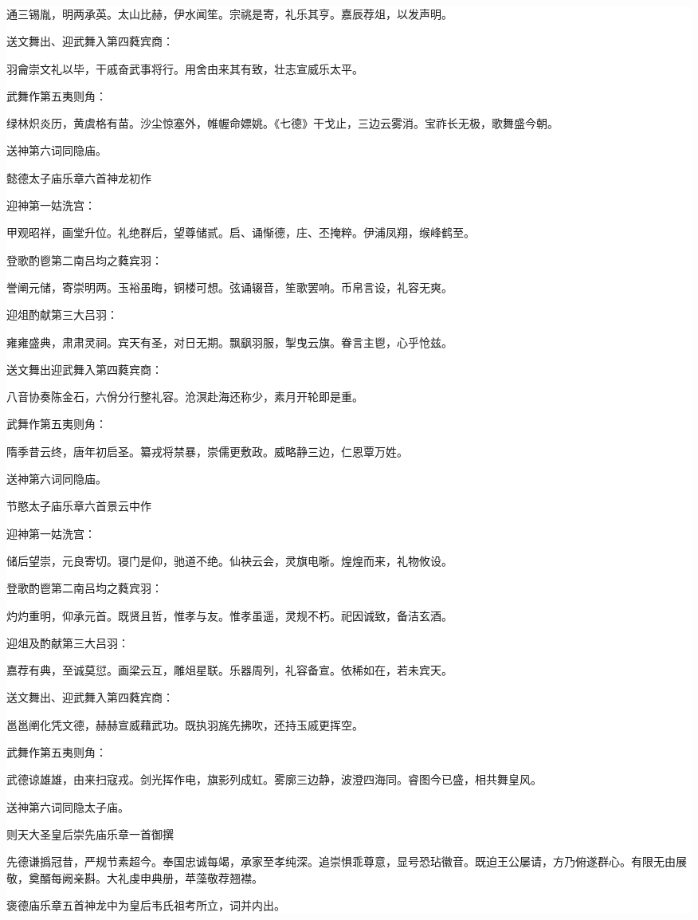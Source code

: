 通三锡胤，明两承英。太山比赫，伊水闻笙。宗祧是寄，礼乐其亨。嘉辰荐俎，以发声明。

送文舞出、迎武舞入第四蕤宾商：

羽龠崇文礼以毕，干戚奋武事将行。用舍由来其有致，壮志宣威乐太平。

武舞作第五夷则角：

绿林炽炎历，黄虞格有苗。沙尘惊塞外，帷幄命嫖姚。《七德》干戈止，三边云雾消。宝祚长无极，歌舞盛今朝。

送神第六词同隐庙。

懿德太子庙乐章六首神龙初作

迎神第一姑洗宫：

甲观昭祥，画堂升位。礼绝群后，望尊储贰。启、诵惭德，庄、丕掩粹。伊浦凤翔，缑峰鹤至。

登歌酌鬯第二南吕均之蕤宾羽：

誉阐元储，寄崇明两。玉裕虽晦，铜楼可想。弦诵辍音，笙歌罢响。币帛言设，礼容无爽。

迎俎酌献第三大吕羽：

雍雍盛典，肃肃灵祠。宾天有圣，对日无期。飘飖羽服，掣曳云旗。眷言主鬯，心乎怆兹。

送文舞出迎武舞入第四蕤宾商：

八音协奏陈金石，六佾分行整礼容。沧溟赴海还称少，素月开轮即是重。

武舞作第五夷则角：

隋季昔云终，唐年初启圣。纂戎将禁暴，崇儒更敷政。威略静三边，仁恩覃万姓。

送神第六词同隐庙。

节愍太子庙乐章六首景云中作

迎神第一姑洗宫：

储后望崇，元良寄切。寝门是仰，驰道不绝。仙袂云会，灵旗电晣。煌煌而来，礼物攸设。

登歌酌鬯第二南吕均之蕤宾羽：

灼灼重明，仰承元首。既贤且哲，惟孝与友。惟孝虽遥，灵规不朽。祀因诚致，备洁玄酒。

迎俎及酌献第三大吕羽：

嘉荐有典，至诚莫愆。画梁云互，雕俎星联。乐器周列，礼容备宣。依稀如在，若未宾天。

送文舞出、迎武舞入第四蕤宾商：

邕邕阐化凭文德，赫赫宣威藉武功。既执羽旄先拂吹，还持玉戚更挥空。

武舞作第五夷则角：

武德谅雄雄，由来扫寇戎。剑光挥作电，旗影列成虹。雾廓三边静，波澄四海同。睿图今已盛，相共舞皇风。

送神第六词同隐太子庙。

则天大圣皇后崇先庙乐章一首御撰

先德谦撝冠昔，严规节素超今。奉国忠诚每竭，承家至孝纯深。追崇惧乖尊意，显号恐玷徽音。既迫王公屡请，方乃俯遂群心。有限无由展敬，奠醑每阙亲斟。大礼虔申典册，苹藻敬荐翘襟。

褒德庙乐章五首神龙中为皇后韦氏祖考所立，词并内出。
